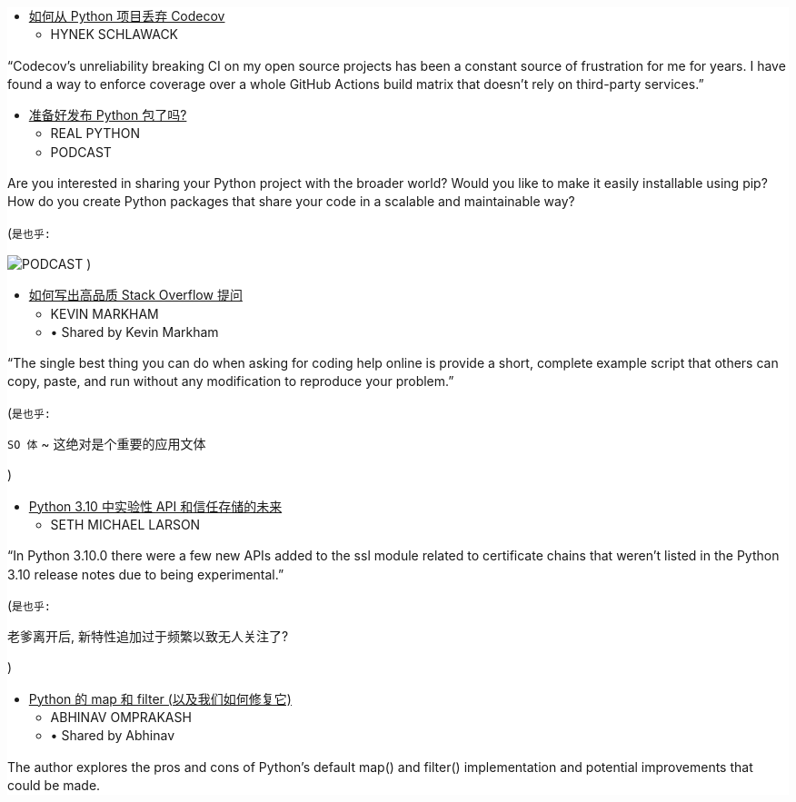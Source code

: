 
- [如何从 Python 项目丢弃 Codecov](https://pycoders.com/link/7541/web)
    + HYNEK SCHLAWACK

“Codecov’s unreliability breaking CI on my open source projects has been a constant source of frustration for me for years. I have found a way to enforce coverage over a whole GitHub Actions build matrix that doesn’t rely on third-party services.”


- [准备好发布 Python 包了吗?](https://pycoders.com/link/7506/web)
    + REAL PYTHON 
    + PODCAST

Are you interested in sharing your Python project with the broader world? Would you like to make it easily installable using pip? How do you create Python packages that share your code in a scalable and maintainable way?

(`是也乎:`

![PODCAST](https://ipic.zoomquiet.top/2021-12-01-zshot%202021-12-01%2011.17.01.jpg)
)


- [如何写出高品质 Stack Overflow 提问](https://pycoders.com/link/7537/web)
    + KEVIN MARKHAM 
    + • Shared by Kevin Markham

“The single best thing you can do when asking for coding help online is provide a short, complete example script that others can copy, paste, and run without any modification to reproduce your problem.”


(`是也乎:`


`SO 体` ~ 这绝对是个重要的应用文体

)


- [Python 3\.10 中实验性 API 和信任存储的未来](https://pycoders.com/link/7534/web)
    + SETH MICHAEL LARSON

“In Python 3.10.0 there were a few new APIs added to the ssl module related to certificate chains that weren’t listed in the Python 3.10 release notes due to being experimental.”


(`是也乎:`

老爹离开后, 新特性追加过于频繁以致无人关注了?

)


- [Python 的 map 和 filter  \(以及我们如何修复它\)](https://pycoders.com/link/7503/web)
    + ABHINAV OMPRAKASH 
    + • Shared by Abhinav

The author explores the pros and cons of Python’s default map() and filter() implementation and potential improvements that could be made.


